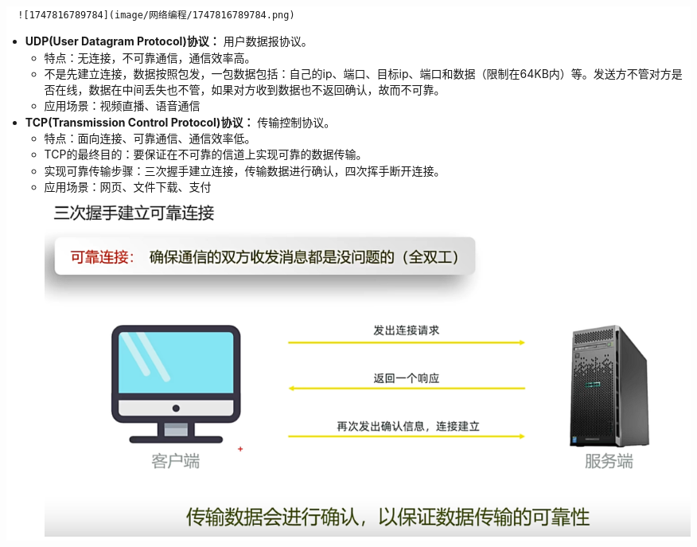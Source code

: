       ![1747816789784](image/网络编程/1747816789784.png)
  * **UDP(User Datagram Protocol)协议：** 用户数据报协议。
    * 特点：无连接，不可靠通信，通信效率高。
    * 不是先建立连接，数据按照包发，一包数据包括：自己的ip、端口、目标ip、端口和数据（限制在64KB内）等。发送方不管对方是否在线，数据在中间丢失也不管，如果对方收到数据也不返回确认，故而不可靠。
    * 应用场景：视频直播、语音通信
  * **TCP(Transmission Control Protocol)协议：** 传输控制协议。
    * 特点：面向连接、可靠通信、通信效率低。
    * TCP的最终目的：要保证在不可靠的信道上实现可靠的数据传输。
    * 实现可靠传输步骤：三次握手建立连接，传输数据进行确认，四次挥手断开连接。
    * 应用场景：网页、文件下载、支付
      ![1747847091456](image/网络编程/1747847091456.png)